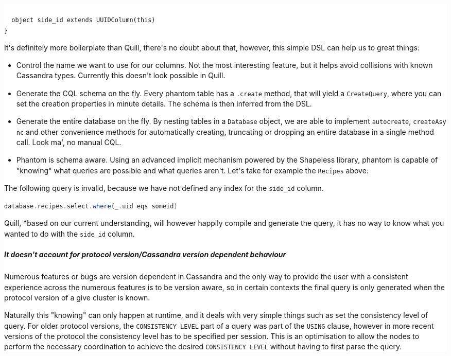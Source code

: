 ```

  object side_id extends UUIDColumn(this)
}
```

It's definitely more boilerplate than Quill, there's no doubt about that, however, this simple DSL can help us to great
things:

- Control the name we want to use for our columns. Not the most interesting feature,
but it helps avoid collisions with known Cassandra types. Currently this doesn't look possible in Quill.

- Generate the CQL schema on the fly. Every phantom table has a `.create` method, that will yield a `CreateQuery`,
where you can set the creation properties in minute details. The schema is then inferred from the DSL.

- Generate the entire database on the fly. By nesting tables in a `Database` object, we are able to implement
`autocreate`, `createAsync` and other convenience methods for automatically creating, truncating or dropping
an entire database in a single method call. Look ma', no manual CQL.

- Phantom is schema aware. Using an advanced implicit mechanism powered by the Shapeless library, phantom is
capable of "knowing" what queries are possible and what queries aren't. Let's take for example the `Recipes` above:

The following query is invalid, because we have not defined any index for the `side_id` column.

```scala
database.recipes.select.where(_.uid eqs someid)
```

Quill, *based on our current understanding, will however happily compile and generate the query, it has no way
to know what you wanted to do with the `side_id` column.


##### It doesn't account for protocol version/Cassandra version dependent behaviour

Numerous features or bugs are version dependent in Cassandra and the only way to provide the user with a consistent experience
across the numerous features is to be version aware, so in certain contexts the final query is only generated when the protocol
version of a give cluster is known.

Naturally this "knowing" can only happen at runtime, and it deals with very simple things such as set the consistency level of query. For
older protocol versions, the `CONSISTENCY LEVEL` part of a query was part of the `USING` clause, however in more recent
versions of the protocol the consistency level has to be specified per session. This is an optimisation to allow the nodes
to perform the necessary coordination to achieve the desired `CONSISTENCY LEVEL` without having to first parse
the query.
